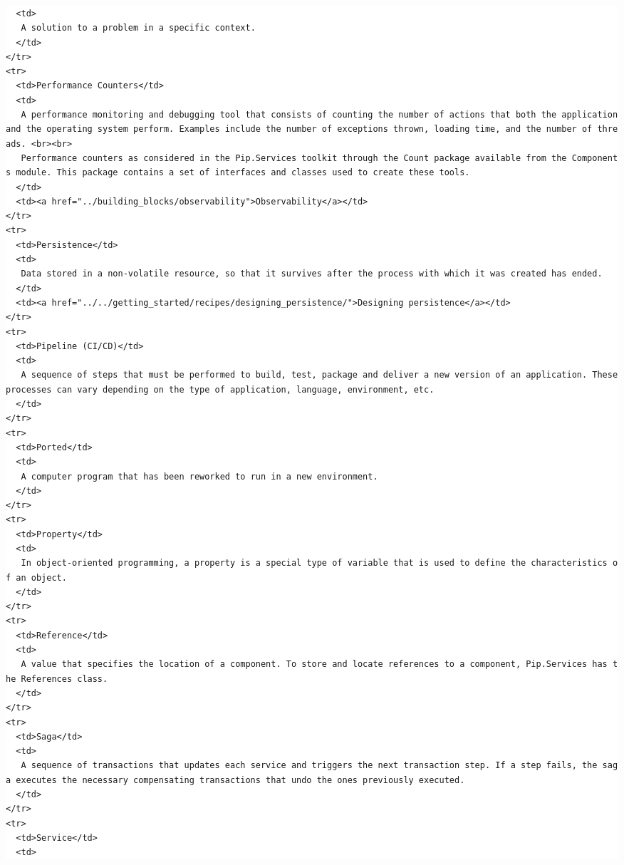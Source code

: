       <td>
       A solution to a problem in a specific context.
      </td>
    </tr>
    <tr>
      <td>Performance Counters</td>
      <td>
       A performance monitoring and debugging tool that consists of counting the number of actions that both the application and the operating system perform. Examples include the number of exceptions thrown, loading time, and the number of threads. <br><br>
       Performance counters as considered in the Pip.Services toolkit through the Count package available from the Components module. This package contains a set of interfaces and classes used to create these tools.
      </td>
      <td><a href="../building_blocks/observability">Observability</a></td>
    </tr>
    <tr>
      <td>Persistence</td>
      <td>
       Data stored in a non-volatile resource, so that it survives after the process with which it was created has ended.
      </td>
      <td><a href="../../getting_started/recipes/designing_persistence/">Designing persistence</a></td>
    </tr>
	<tr>
      <td>Pipeline (CI/CD)</td>
      <td>
       A sequence of steps that must be performed to build, test, package and deliver a new version of an application. These processes can vary depending on the type of application, language, environment, etc.
      </td>
    </tr>
	<tr>
      <td>Ported</td>
      <td>
       A computer program that has been reworked to run in a new environment.
      </td>
    </tr>
    <tr>
      <td>Property</td>
      <td>
       In object-oriented programming, a property is a special type of variable that is used to define the characteristics of an object.
      </td>
    </tr>
    <tr>
      <td>Reference</td>
      <td>
       A value that specifies the location of a component. To store and locate references to a component, Pip.Services has the References class.
      </td>
    </tr>
    <tr>
      <td>Saga</td>
      <td>
       A sequence of transactions that updates each service and triggers the next transaction step. If a step fails, the saga executes the necessary compensating transactions that undo the ones previously executed.
      </td>
    </tr>
    <tr>
      <td>Service</td>
      <td>